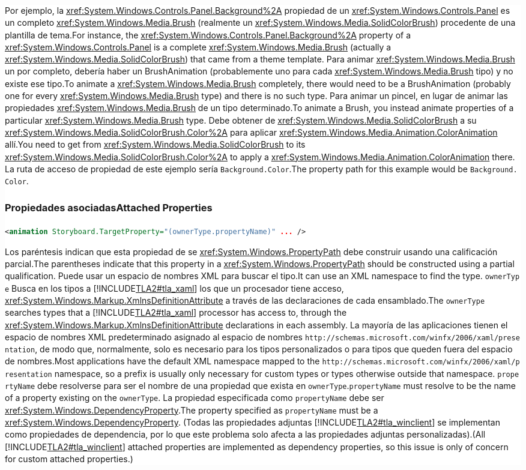 <span data-ttu-id="b54a8-202">Por ejemplo, la <xref:System.Windows.Controls.Panel.Background%2A> propiedad de un <xref:System.Windows.Controls.Panel> es un completo <xref:System.Windows.Media.Brush> (realmente un <xref:System.Windows.Media.SolidColorBrush>) procedente de una plantilla de tema.</span><span class="sxs-lookup"><span data-stu-id="b54a8-202">For instance, the <xref:System.Windows.Controls.Panel.Background%2A> property of a <xref:System.Windows.Controls.Panel> is a complete <xref:System.Windows.Media.Brush> (actually a <xref:System.Windows.Media.SolidColorBrush>) that came from a theme template.</span></span> <span data-ttu-id="b54a8-203">Para animar <xref:System.Windows.Media.Brush> un por completo, debería haber un BrushAnimation (probablemente uno para cada <xref:System.Windows.Media.Brush> tipo) y no existe ese tipo.</span><span class="sxs-lookup"><span data-stu-id="b54a8-203">To animate a <xref:System.Windows.Media.Brush> completely, there would need to be a BrushAnimation (probably one for every <xref:System.Windows.Media.Brush> type) and there is no such type.</span></span> <span data-ttu-id="b54a8-204">Para animar un pincel, en lugar de animar las propiedades <xref:System.Windows.Media.Brush> de un tipo determinado.</span><span class="sxs-lookup"><span data-stu-id="b54a8-204">To animate a Brush, you instead animate properties of a particular <xref:System.Windows.Media.Brush> type.</span></span> <span data-ttu-id="b54a8-205">Debe obtener de <xref:System.Windows.Media.SolidColorBrush> a su <xref:System.Windows.Media.SolidColorBrush.Color%2A> para aplicar <xref:System.Windows.Media.Animation.ColorAnimation> allí.</span><span class="sxs-lookup"><span data-stu-id="b54a8-205">You need to get from <xref:System.Windows.Media.SolidColorBrush> to its <xref:System.Windows.Media.SolidColorBrush.Color%2A> to apply a <xref:System.Windows.Media.Animation.ColorAnimation> there.</span></span> <span data-ttu-id="b54a8-206">La ruta de acceso de propiedad de este ejemplo sería `Background.Color`.</span><span class="sxs-lookup"><span data-stu-id="b54a8-206">The property path for this example would be `Background.Color`.</span></span>

<a name="attachedanim"></a>

### <a name="attached-properties"></a><span data-ttu-id="b54a8-207">Propiedades asociadas</span><span class="sxs-lookup"><span data-stu-id="b54a8-207">Attached Properties</span></span>

```xml
<animation Storyboard.TargetProperty="(ownerType.propertyName)" ... />
```

<span data-ttu-id="b54a8-208">Los paréntesis indican que esta propiedad de se <xref:System.Windows.PropertyPath> debe construir usando una calificación parcial.</span><span class="sxs-lookup"><span data-stu-id="b54a8-208">The parentheses indicate that this property in a <xref:System.Windows.PropertyPath> should be constructed using a partial qualification.</span></span> <span data-ttu-id="b54a8-209">Puede usar un espacio de nombres XML para buscar el tipo.</span><span class="sxs-lookup"><span data-stu-id="b54a8-209">It can use an XML namespace to find the type.</span></span> <span data-ttu-id="b54a8-210">`ownerType` Busca en los tipos a [!INCLUDE[TLA2#tla_xaml](../../../../includes/tla2sharptla-xaml-md.md)] los que un procesador tiene acceso, <xref:System.Windows.Markup.XmlnsDefinitionAttribute> a través de las declaraciones de cada ensamblado.</span><span class="sxs-lookup"><span data-stu-id="b54a8-210">The `ownerType` searches types that a [!INCLUDE[TLA2#tla_xaml](../../../../includes/tla2sharptla-xaml-md.md)] processor has access to, through the <xref:System.Windows.Markup.XmlnsDefinitionAttribute> declarations in each assembly.</span></span> <span data-ttu-id="b54a8-211">La mayoría de las aplicaciones tienen el espacio de nombres XML predeterminado asignado al espacio de nombres `http://schemas.microsoft.com/winfx/2006/xaml/presentation`, de modo que, normalmente, solo es necesario para los tipos personalizados o para tipos que queden fuera del espacio de nombres.</span><span class="sxs-lookup"><span data-stu-id="b54a8-211">Most applications have the default XML namespace mapped to the `http://schemas.microsoft.com/winfx/2006/xaml/presentation` namespace, so a prefix is usually only necessary for custom types or types otherwise outside that namespace.</span></span> <span data-ttu-id="b54a8-212">`propertyName` debe resolverse para ser el nombre de una propiedad que exista en `ownerType`.</span><span class="sxs-lookup"><span data-stu-id="b54a8-212">`propertyName` must resolve to be the name of a property existing on the `ownerType`.</span></span> <span data-ttu-id="b54a8-213">La propiedad especificada como `propertyName` debe ser <xref:System.Windows.DependencyProperty>.</span><span class="sxs-lookup"><span data-stu-id="b54a8-213">The property specified as `propertyName` must be a <xref:System.Windows.DependencyProperty>.</span></span> <span data-ttu-id="b54a8-214">(Todas las propiedades adjuntas [!INCLUDE[TLA2#tla_winclient](../../../../includes/tla2sharptla-winclient-md.md)] se implementan como propiedades de dependencia, por lo que este problema solo afecta a las propiedades adjuntas personalizadas).</span><span class="sxs-lookup"><span data-stu-id="b54a8-214">(All [!INCLUDE[TLA2#tla_winclient](../../../../includes/tla2sharptla-winclient-md.md)] attached properties are implemented as dependency properties, so this issue is only of concern for custom attached properties.)</span></span>
